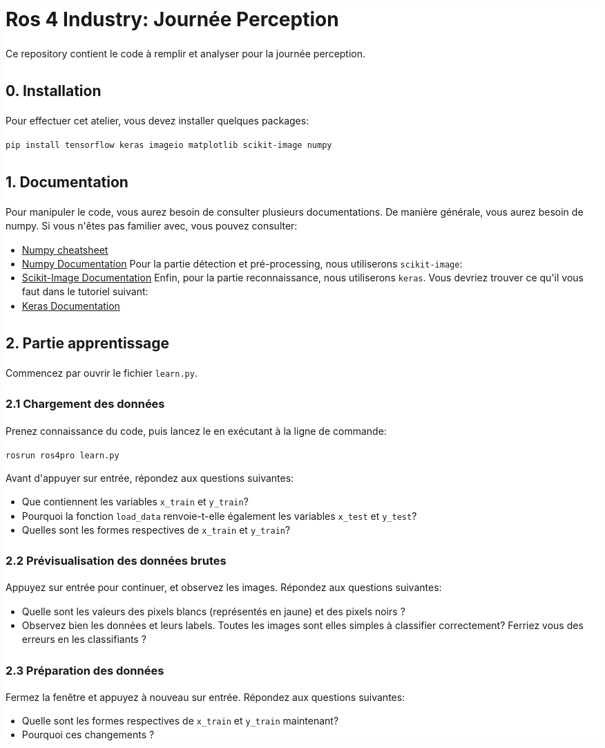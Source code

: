 # Ros 4 Industry: Journée Perception

Ce repository contient le code à remplir et analyser pour la journée perception. 

## 0. Installation

Pour effectuer cet atelier, vous devez installer quelques packages:
```
pip install tensorflow keras imageio matplotlib scikit-image numpy
```

## 1. Documentation

Pour manipuler le code, vous aurez besoin de consulter plusieurs documentations. De manière générale, vous aurez besoin de numpy. Si vous n'êtes pas familier avec, vous pouvez consulter:
+ [Numpy cheatsheet](https://s3.amazonaws.com/assets.datacamp.com/blog_assets/Numpy_Python_Cheat_Sheet.pdf)
+ [Numpy Documentation](https://numpy.org/devdocs/user/quickstart.html)
Pour la partie détection et pré-processing, nous utiliserons `scikit-image`: 
+ [Scikit-Image Documentation](https://scikit-image.org/docs)
Enfin, pour la partie reconnaissance, nous utiliserons `keras`. Vous devriez trouver ce qu'il vous faut dans le tutoriel suivant:
+ [Keras Documentation](https://keras.io/)

## 2. Partie apprentissage

Commencez par ouvrir le fichier `learn.py`.

### 2.1 Chargement des données

Prenez connaissance du code, puis lancez le en exécutant à la ligne de commande:
```
rosrun ros4pro learn.py
```
Avant d'appuyer sur entrée, répondez aux questions suivantes: 
+ Que contiennent les variables `x_train` et `y_train`?
+ Pourquoi la fonction `load_data` renvoie-t-elle également les variables `x_test` et `y_test`?
+ Quelles sont les formes respectives de `x_train` et `y_train`? 

### 2.2 Prévisualisation des données brutes

Appuyez sur entrée pour continuer, et observez les images. Répondez aux questions suivantes:
+ Quelle sont les valeurs des pixels blancs (représentés en jaune) et des pixels noirs ? 
+ Observez bien les données et leurs labels. Toutes les images sont elles simples à classifier correctement? Ferriez vous des erreurs en les classifiants ?

### 2.3 Préparation des données

Fermez la fenêtre et appuyez à nouveau sur entrée. Répondez aux questions suivantes:
+ Quelle sont les formes respectives de `x_train` et `y_train` maintenant?
+ Pourquoi ces changements ?

